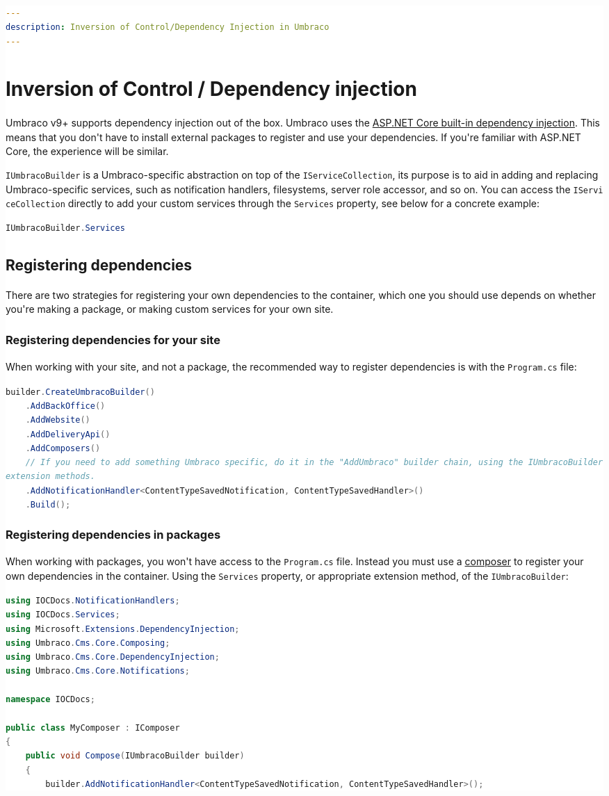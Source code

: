 ```yaml
---
description: Inversion of Control/Dependency Injection in Umbraco
---
```


# Inversion of Control / Dependency injection

Umbraco v9+ supports dependency injection out of the box. Umbraco uses the [ASP.NET Core built-in dependency injection](https://docs.microsoft.com/en-us/aspnet/core/fundamentals/dependency-injection?view=aspnetcore-5.0#service-lifetimes). This means that you don't have to install external packages to register and use your dependencies. If you're familiar with ASP.NET Core, the experience will be similar.

`IUmbracoBuilder` is a Umbraco-specific abstraction on top of the `IServiceCollection`, its purpose is to aid in adding and replacing Umbraco-specific services, such as notification handlers, filesystems, server role accessor, and so on. You can access the `IServiceCollection` directly to add your custom services through the `Services` property, see below for a concrete example:

```csharp
IUmbracoBuilder.Services
```

## Registering dependencies

There are two strategies for registering your own dependencies to the container, which one you should use depends on whether you're making a package, or making custom services for your own site.

### Registering dependencies for your site

When working with your site, and not a package, the recommended way to register dependencies is with the `Program.cs` file:

```csharp
builder.CreateUmbracoBuilder()
    .AddBackOffice()
    .AddWebsite()
    .AddDeliveryApi()
    .AddComposers()
    // If you need to add something Umbraco specific, do it in the "AddUmbraco" builder chain, using the IUmbracoBuilder extension methods.
    .AddNotificationHandler<ContentTypeSavedNotification, ContentTypeSavedHandler>()
    .Build();
```

### Registering dependencies in packages

When working with packages, you won't have access to the `Program.cs` file. Instead you must use a [composer](../implementation/composing.md) to register your own dependencies in the container.
Using the `Services` property, or appropriate extension method, of the `IUmbracoBuilder`:

```csharp
using IOCDocs.NotificationHandlers;
using IOCDocs.Services;
using Microsoft.Extensions.DependencyInjection;
using Umbraco.Cms.Core.Composing;
using Umbraco.Cms.Core.DependencyInjection;
using Umbraco.Cms.Core.Notifications;

namespace IOCDocs;

public class MyComposer : IComposer
{
    public void Compose(IUmbracoBuilder builder)
    {
        builder.AddNotificationHandler<ContentTypeSavedNotification, ContentTypeSavedHandler>();
```
